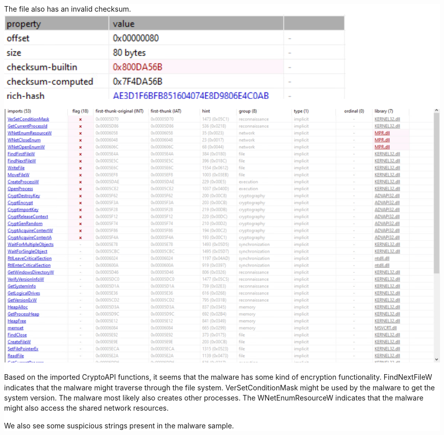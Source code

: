 The file also has an invalid checksum.
![](/images/Pasted%20image%2020240219214941.png)

![](/images/Screenshot%202024-02-14%20151425.png)

Based on the imported CryptoAPI functions, it seems that the malware has some kind of encryption functionality. FindNextFileW indicates that the malware might traverse through the file system. VerSetConditionMask might be used by the malware to get the system version. The malware most likely also creates other processes. The WNetEnumResourceW indicates that the malware might also access the shared network resources.  

We also see some suspicious strings present in the malware sample.